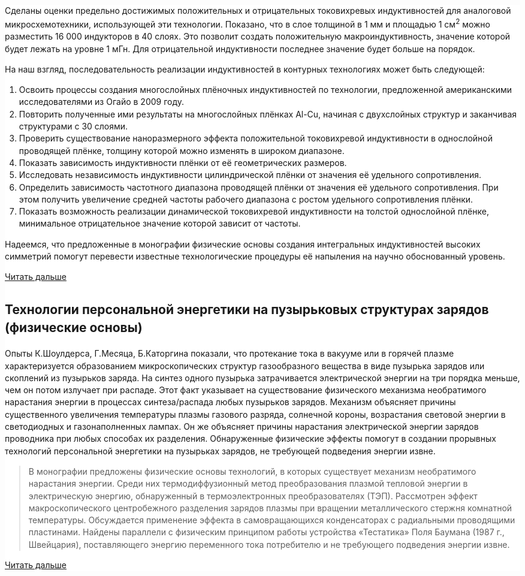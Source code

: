 Сделаны оценки предельно достижимых положительных и отрицательных токовихревых индуктивностей для аналоговой микросхемотехники, использующей эти технологии. Показано, что в слое толщиной в 1 мм и площадью 1 см<sup>2</sup> можно разместить 16 000 индукторов в 40 слоях. Это позволит создать положительную макроиндуктивность, значение которой будет лежать на уровне 1 мГн. Для отрицательной индуктивности последнее значение будет больше на порядок.

На наш взгляд, последовательность реализации индуктивностей в контурных технологиях может быть следующей:

1. Освоить процессы создания многослойных плёночных индуктивностей по технологии, предложенной американскими исследователями из Огайо в 2009 году.
2. Повторить полученные ими результаты на многослойных плёнках Al-Cu, начиная с двухслойных структур и заканчивая структурами с 30 слоями.
3. Проверить существование наноразмерного эффекта положительной токовихревой индуктивности в однослойной проводящей плёнке, толщину которой можно изменять в широком диапазоне.
4. Показать зависимость индуктивности плёнки от её геометрических размеров.
5. Исследовать независимость индуктивности цилиндрической плёнки от значения её удельного сопротивления.
6. Определить зависимость частотного диапазона проводящей плёнки от значения её удельного сопротивления. При этом получить увеличение средней частоты рабочего диапазона с ростом удельного сопротивления плёнки.
7. Показать возможность реализации динамической токовихревой индуктивности на толстой однослойной плёнке, минимальное отрицательное значение которой зависит от частоты.

Надеемся, что предложенные в монографии физические основы создания интегральных индуктивностей высоких симметрий помогут перевести известные технологические процедуры её напыления на научно обоснованный уровень.

<a target="_blank" btn href="http://146.190.233.254/docs/monography/Интегральные индуктивности с высокой симметрией.pdf">Читать дальше</a>

## Технологии персональной энергетики на пузырьковых структурах зарядов (физические основы)

Опыты К.Шоулдерса, Г.Месяца, Б.Каторгина показали, что протекание тока в вакууме или в горячей плазме характеризуется образованием микроскопических структур газообразного вещества в виде пузырька зарядов или скоплений из пузырьков заряда. На синтез одного пузырька затрачивается электрической энергии на три порядка меньше, чем он потом излучает при распаде. Этот факт указывает на существование физического механизма необратимого нарастания энергии в процессах синтеза/распада любых пузырьков зарядов. Механизм объясняет причины существенного увеличения температуры плазмы газового разряда, солнечной короны, возрастания световой энергии в светодиодных и газонаполненных лампах. Он же объясняет причины нарастания электрической энергии зарядов проводника при любых способах их разделения. Обнаруженные физические эффекты помогут в создании прорывных технологий персональной энергетики на пузырьках зарядов, не требующей подведения энергии извне.

> В монографии предложены физические основы технологий, в которых существует механизм необратимого нарастания энергии. Среди них термодиффузионный метод преобразования плазмой тепловой энергии в электрическую энергию, обнаруженный в термоэлектронных преобразователях (ТЭП). Рассмотрен эффект макроскопического центробежного разделения зарядов плазмы при вращении металлического стержня комнатной температуры. Обсуждается применение эффекта в самовращающихся конденсаторах с радиальными проводящими пластинами. Найдены параллели с физическим принципом работы устройства «Тестатика» Поля Баумана (1987 г., Швейцария), поставляющего энергию переменного тока потребителю и не требующего подведения энергии извне.

<a target="_blank" btn href="http://146.190.233.254/docs/monography/Технологии персональной энергетики на пузырьковых структурах зарядов (физические основы).pdf">Читать дальше</a>